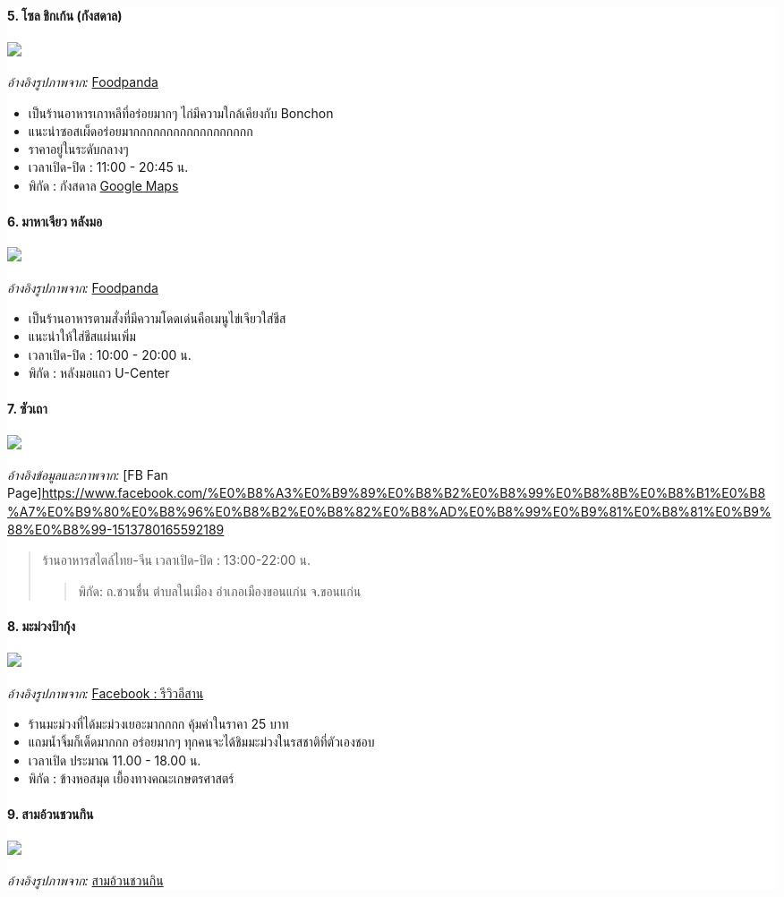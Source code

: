 #### 5. โซล ชิกเก้น (กังสดาล)
<img src="media/NamIncheon.jpg" width="500"/>

*อ้างอิงรูปภาพจาก:* [Foodpanda ](https://www.foodpanda.co.th/th/restaurant/v7up/seoul-chicken-kangsadarn)

  * เป็นร้านอาหารเกาหลีที่อร่อยมากๆ ไก่มีความใกล้เคียงกับ Bonchon
  * แนะนำซอสเผ็ดอร่อยมากกกกกกกกกกกกกกกกกก
  * ราคาอยู่ในระดับกลางๆ
  * เวลาเปิด-ปิด : 11:00 - 20:45 น.
  * พิกัด : กังสดาล [Google Maps](https://goo.gl/maps/nwu9VKXpzxujQcDq6)

#### 6. มาหาเจียว หลังมอ
<img src="media/Ma_Ha_Jiew.jpg" width="500"/>

*อ้างอิงรูปภาพจาก:* [Foodpanda](https://www.foodpanda.co.th/th/restaurant/z1jc/maha-fast-food-by-maha-jieow)

  * เป็นร้านอาหารตามสั่งที่มีความโดดเด่นคือเมนูไข่เจียวใส่ชีส
  * แนะนำให้ใส่ชีสแผ่นเพิ่ม
  * เวลาเปิด-ปิด : 10:00 - 20:00 น.
  * พิกัด : หลังมอแถว U-Center
 
 
#### 7. ซัวเถา

<img src="media/ซัวเถา.jpg" width="500"/>

*อ้างอิงข้อมูลและภาพจาก:* [FB Fan Page]https://www.facebook.com/%E0%B8%A3%E0%B9%89%E0%B8%B2%E0%B8%99%E0%B8%8B%E0%B8%B1%E0%B8%A7%E0%B9%80%E0%B8%96%E0%B8%B2%E0%B8%82%E0%B8%AD%E0%B8%99%E0%B9%81%E0%B8%81%E0%B9%88%E0%B8%99-1513780165592189

> ร้านอาหารสไตล์ไทย-จีน 
> เวลาเปิด-ปิด : 13:00-22:00 น.
> > พิกัด: ถ.ชวนชื่น ตำบลในเมือง อำเภอเมืองขอนแก่น จ.ขอนแก่น


#### 8. มะม่วงป้ากุ้ง
<img src="media/mango-pakung.jpg" width="500"/>

*อ้างอิงรูปภาพจาก:* [Facebook : รีวิวอีสาน ](https://www.facebook.com/reviewkhonkaen/photos/pcb.3713221498786956/3713215475454225)

  * ร้านมะม่วงที่ได้มะม่วงเยอะมากกกก คุ้มค่าในราคา 25 บาท
  * แถมน้ำจิ้มก็เด็ดมากกก อร่อยมากๆ ทุกคนจะได้ชิมมะม่วงในรสชาติที่ตัวเองชอบ
  * เวลาเปิด ประมาณ 11.00 - 18.00 น.
  * พิกัด : ข้างหอสมุด เยื้องทางคณะเกษตรศาสตร์

#### 9. สามอ้วนชวนกิน
<img src="media/สามอ้วนชวนกิน.jpg" width="500"/>

*อ้างอิงรูปภาพจาก:* [สามอ้วนชวนกิน](https://www.google.com/maps/uv?pb=!1s0x31228a9a122fab65%3A0x572dd093185c6e77!3m1!7e115!4shttps%3A%2F%2Flh5.googleusercontent.com%2Fp%2FAF1QipOZQnbf9kbb1EmqDWQeWXIyIeJwZa3lfyLuBo0v%3Dw213-h160-k-no!5z4Liq4Liy4Lih4Lit4LmJ4Lin4LiZ4LiK4Lin4LiZ4LiB4Li04LiZIOC4geC5i-C4p-C4ouC4iOC4seC5iuC4muC4reC4uOC4muC4pSAtIEdvb2dsZSBTZWFyY2g!15sCgIgAQ&imagekey=!1e10!2sAF1QipOZQnbf9kbb1EmqDWQeWXIyIeJwZa3lfyLuBo0v&hl=en&sa=X&ved=2ahUKEwjCpo2w0Kz1AhVqTWwGHcYFAxsQoip6BAglEAM#)
